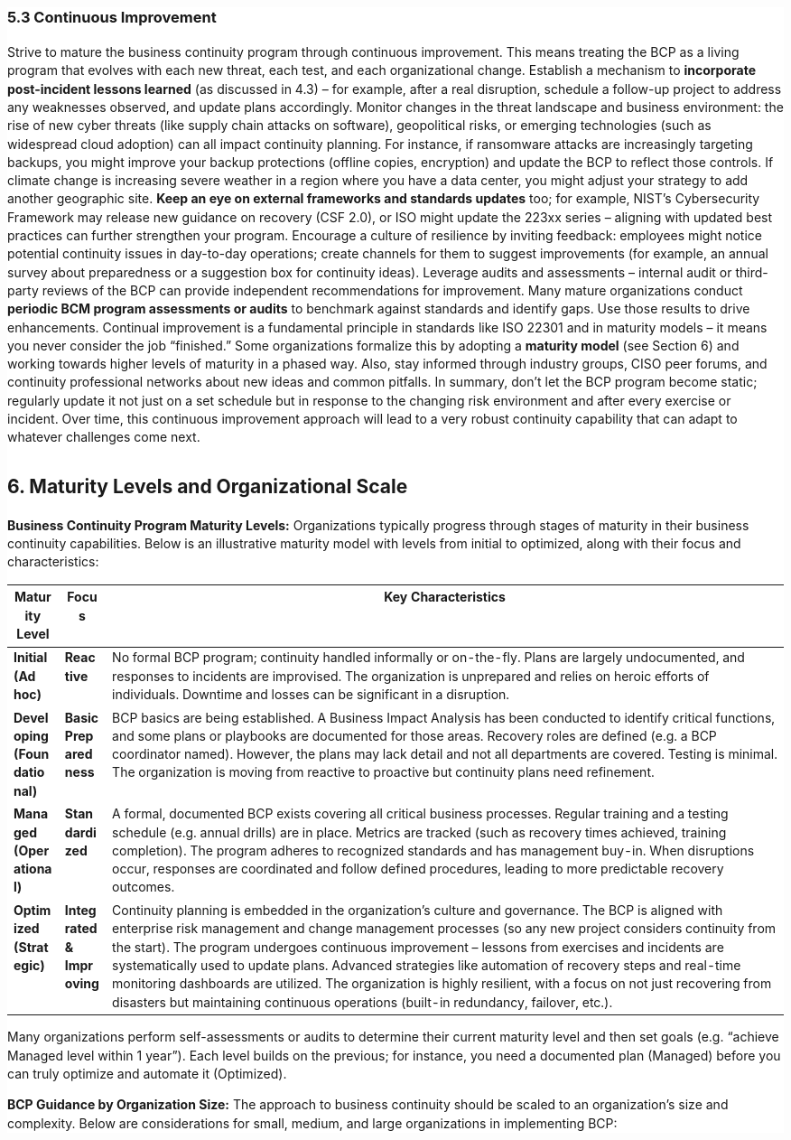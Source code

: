 ### **5.3 Continuous Improvement**

Strive to mature the business continuity program through continuous improvement. This means treating the BCP as a living program that evolves with each new threat, each test, and each organizational change. Establish a mechanism to **incorporate post-incident lessons learned** (as discussed in 4.3) – for example, after a real disruption, schedule a follow-up project to address any weaknesses observed, and update plans accordingly. Monitor changes in the threat landscape and business environment: the rise of new cyber threats (like supply chain attacks on software), geopolitical risks, or emerging technologies (such as widespread cloud adoption) can all impact continuity planning. For instance, if ransomware attacks are increasingly targeting backups, you might improve your backup protections (offline copies, encryption) and update the BCP to reflect those controls. If climate change is increasing severe weather in a region where you have a data center, you might adjust your strategy to add another geographic site. **Keep an eye on external frameworks and standards updates** too; for example, NIST’s Cybersecurity Framework may release new guidance on recovery (CSF 2.0), or ISO might update the 223xx series – aligning with updated best practices can further strengthen your program. Encourage a culture of resilience by inviting feedback: employees might notice potential continuity issues in day-to-day operations; create channels for them to suggest improvements (for example, an annual survey about preparedness or a suggestion box for continuity ideas). Leverage audits and assessments – internal audit or third-party reviews of the BCP can provide independent recommendations for improvement. Many mature organizations conduct **periodic BCM program assessments or audits** to benchmark against standards and identify gaps. Use those results to drive enhancements. Continual improvement is a fundamental principle in standards like ISO 22301 and in maturity models – it means you never consider the job “finished.” Some organizations formalize this by adopting a **maturity model** (see Section 6\) and working towards higher levels of maturity in a phased way. Also, stay informed through industry groups, CISO peer forums, and continuity professional networks about new ideas and common pitfalls. In summary, don’t let the BCP program become static; regularly update it not just on a set schedule but in response to the changing risk environment and after every exercise or incident. Over time, this continuous improvement approach will lead to a very robust continuity capability that can adapt to whatever challenges come next.

## **6\. Maturity Levels and Organizational Scale**

**Business Continuity Program Maturity Levels:** Organizations typically progress through stages of maturity in their business continuity capabilities. Below is an illustrative maturity model with levels from initial to optimized, along with their focus and characteristics:

| Maturity Level | Focus | Key Characteristics |
| ----- | ----- | ----- |
| **Initial (Ad hoc)** | **Reactive** | No formal BCP program; continuity handled informally or on-the-fly. Plans are largely undocumented, and responses to incidents are improvised. The organization is unprepared and relies on heroic efforts of individuals. Downtime and losses can be significant in a disruption. |
| **Developing (Foundational)** | **Basic Preparedness** | BCP basics are being established. A Business Impact Analysis has been conducted to identify critical functions, and some plans or playbooks are documented for those areas. Recovery roles are defined (e.g. a BCP coordinator named). However, the plans may lack detail and not all departments are covered. Testing is minimal. The organization is moving from reactive to proactive but continuity plans need refinement. |
| **Managed (Operational)** | **Standardized** | A formal, documented BCP exists covering all critical business processes. Regular training and a testing schedule (e.g. annual drills) are in place. Metrics are tracked (such as recovery times achieved, training completion). The program adheres to recognized standards and has management buy-in. When disruptions occur, responses are coordinated and follow defined procedures, leading to more predictable recovery outcomes. |
| **Optimized (Strategic)** | **Integrated & Improving** | Continuity planning is embedded in the organization’s culture and governance. The BCP is aligned with enterprise risk management and change management processes (so any new project considers continuity from the start). The program undergoes continuous improvement – lessons from exercises and incidents are systematically used to update plans. Advanced strategies like automation of recovery steps and real-time monitoring dashboards are utilized. The organization is highly resilient, with a focus on not just recovering from disasters but maintaining continuous operations (built-in redundancy, failover, etc.). |

Many organizations perform self-assessments or audits to determine their current maturity level and then set goals (e.g. “achieve Managed level within 1 year”). Each level builds on the previous; for instance, you need a documented plan (Managed) before you can truly optimize and automate it (Optimized).

**BCP Guidance by Organization Size:** The approach to business continuity should be scaled to an organization’s size and complexity. Below are considerations for small, medium, and large organizations in implementing BCP:
